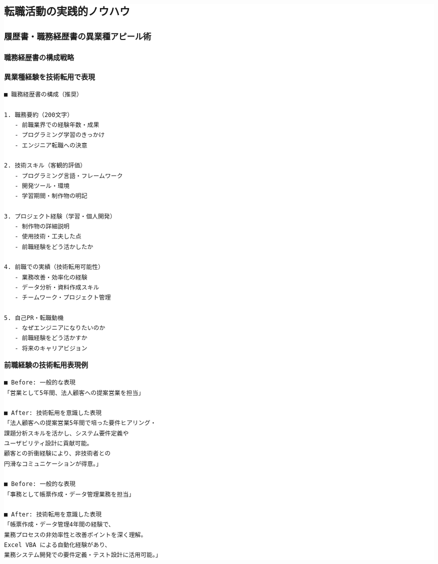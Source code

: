 ## 転職活動の実践的ノウハウ

### 履歴書・職務経歴書の異業種アピール術

#### 職務経歴書の構成戦略

**異業種経験を技術転用で表現**
```
■ 職務経歴書の構成（推奨）

1. 職務要約（200文字）
   - 前職業界での経験年数・成果
   - プログラミング学習のきっかけ
   - エンジニア転職への決意

2. 技術スキル（客観的評価）
   - プログラミング言語・フレームワーク
   - 開発ツール・環境
   - 学習期間・制作物の明記

3. プロジェクト経験（学習・個人開発）
   - 制作物の詳細説明
   - 使用技術・工夫した点
   - 前職経験をどう活かしたか

4. 前職での実績（技術転用可能性）
   - 業務改善・効率化の経験
   - データ分析・資料作成スキル
   - チームワーク・プロジェクト管理

5. 自己PR・転職動機
   - なぜエンジニアになりたいのか
   - 前職経験をどう活かすか
   - 将来のキャリアビジョン
```

**前職経験の技術転用表現例**
```
■ Before: 一般的な表現
「営業として5年間、法人顧客への提案営業を担当」

■ After: 技術転用を意識した表現
「法人顧客への提案営業5年間で培った要件ヒアリング・
課題分析スキルを活かし、システム要件定義や
ユーザビリティ設計に貢献可能。
顧客との折衝経験により、非技術者との
円滑なコミュニケーションが得意。」

■ Before: 一般的な表現
「事務として帳票作成・データ管理業務を担当」

■ After: 技術転用を意識した表現
「帳票作成・データ管理4年間の経験で、
業務プロセスの非効率性と改善ポイントを深く理解。
Excel VBA による自動化経験があり、
業務システム開発での要件定義・テスト設計に活用可能。」
```
